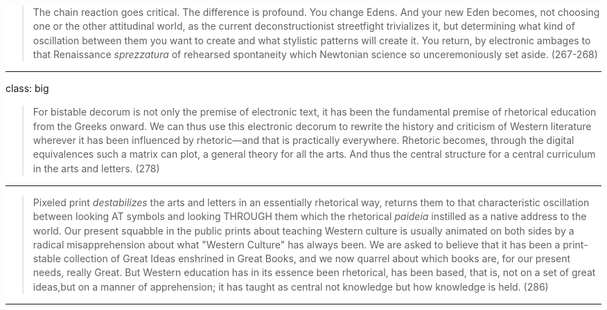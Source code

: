 > The chain reaction goes critical. The difference is profound. You change Edens. And your new Eden becomes, not choosing one or the other attitudinal world, as the current deconstructionist streetfight trivializes it, but determining what kind of oscillation between them you want to create and what stylistic patterns will create it. You return, by electronic ambages to that Renaissance *sprezzatura* of rehearsed spontaneity which Newtonian science so unceremoniously set aside. (267-268)

---
class: big

> For bistable decorum is not only the premise of electronic text, it has been the fundamental premise of rhetorical education from the Greeks onward. We can thus use this electronic decorum to rewrite the history and criticism of Western literature wherever it has been influenced by rhetoric—and that is practically everywhere. Rhetoric becomes, through the digital equivalences such a matrix can plot, a general theory for all the arts. And thus the central structure for a central curriculum in the arts and letters. (278)

---


> Pixeled print *destabilizes* the arts and letters in an essentially rhetorical way, returns them to that characteristic oscillation between looking AT symbols and looking THROUGH them which the rhetorical *paideia* instilled as a native address to the world. Our present squabble in the public prints about teaching Western culture is usually animated on both sides by a radical misapprehension about what "Western Culture" has always been. We are asked to believe that it has been a print-stable collection of Great Ideas enshrined in Great Books, and we now quarrel about which books are, for our present needs, really Great. But Western education has in its essence been rhetorical, has been based, that is, not on a set of great ideas,but on a manner of apprehension; it has taught as central not knowledge but how knowledge is held. (286)

---